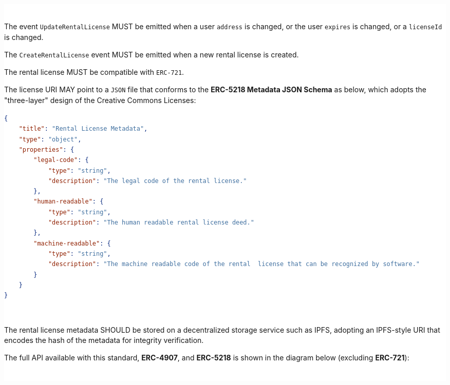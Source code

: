 <br>


The event `UpdateRentalLicense` MUST be emitted when a user `address` is changed, or the user `expires` is changed, or a `licenseId` is changed.

The `CreateRentalLicense` event MUST be emitted when a new rental license is created.

The rental license MUST be compatible with `ERC-721`.

The license URI MAY point to a `JSON` file that conforms to the **ERC-5218 Metadata JSON Schema** as below, which adopts the "three-layer" design of the Creative Commons Licenses:

```json
{
    "title": "Rental License Metadata",
    "type": "object",
    "properties": {
        "legal-code": {
            "type": "string",
            "description": "The legal code of the rental license."
        },
        "human-readable": {
            "type": "string",
            "description": "The human readable rental license deed."
        },
        "machine-readable": {
            "type": "string",
            "description": "The machine readable code of the rental  license that can be recognized by software."
        }
    }
}
```

<br>



The rental license metadata SHOULD be stored on a decentralized storage service such as IPFS, adopting an IPFS-style URI that encodes the hash of the metadata for integrity verification.

The full API available with this standard, **ERC-4907**, and **ERC-5218** is shown in the diagram below (excluding **ERC-721**):

<br>


<p align="center">